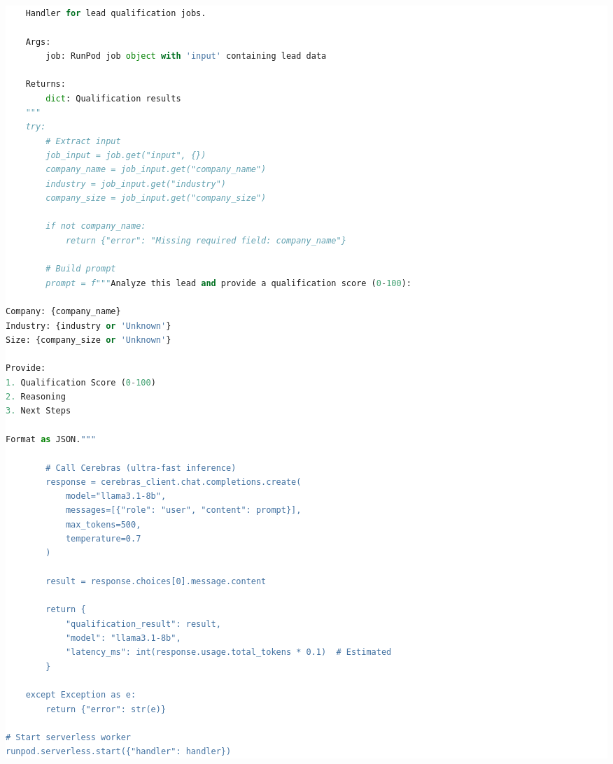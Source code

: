 ```python
    Handler for lead qualification jobs.

    Args:
        job: RunPod job object with 'input' containing lead data

    Returns:
        dict: Qualification results
    """
    try:
        # Extract input
        job_input = job.get("input", {})
        company_name = job_input.get("company_name")
        industry = job_input.get("industry")
        company_size = job_input.get("company_size")

        if not company_name:
            return {"error": "Missing required field: company_name"}

        # Build prompt
        prompt = f"""Analyze this lead and provide a qualification score (0-100):

Company: {company_name}
Industry: {industry or 'Unknown'}
Size: {company_size or 'Unknown'}

Provide:
1. Qualification Score (0-100)
2. Reasoning
3. Next Steps

Format as JSON."""

        # Call Cerebras (ultra-fast inference)
        response = cerebras_client.chat.completions.create(
            model="llama3.1-8b",
            messages=[{"role": "user", "content": prompt}],
            max_tokens=500,
            temperature=0.7
        )

        result = response.choices[0].message.content

        return {
            "qualification_result": result,
            "model": "llama3.1-8b",
            "latency_ms": int(response.usage.total_tokens * 0.1)  # Estimated
        }

    except Exception as e:
        return {"error": str(e)}

# Start serverless worker
runpod.serverless.start({"handler": handler})
```
